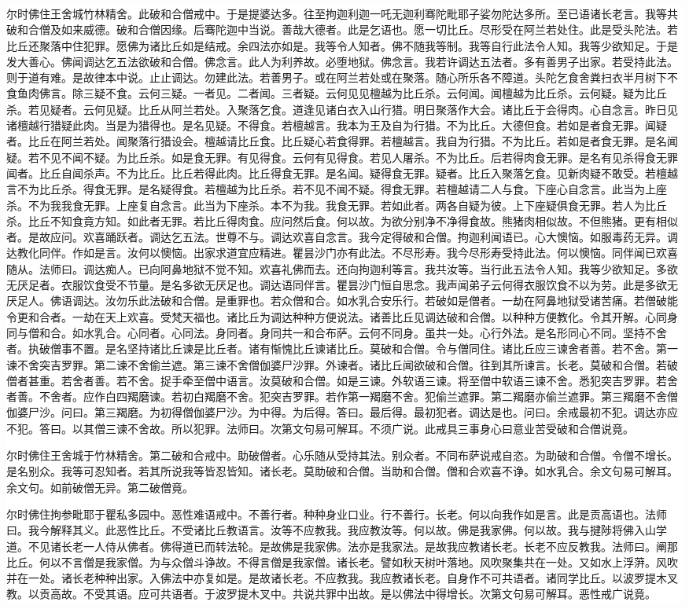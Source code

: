 尔时佛住王舍城竹林精舍。此破和合僧戒中。于是提婆达多。往至拘迦利迦一吒无迦利骞陀毗耶子娑勿陀达多所。至已语诸长老言。我等共破和合僧及如来威德。破和合僧因缘。后骞陀迦中当说。善哉大德者。此是乞语也。愿一切比丘。尽形受在阿兰若处住。此是受头陀法。若比丘还聚落中住犯罪。愿佛为诸比丘如是结戒。余四法亦如是。我等令人知者。佛不随我等制。我等自行此法令人知。我等少欲知足。于是发大善心。佛闻调达乞五法欲破和合僧。佛念言。此人为利养故。必堕地狱。佛念言。我若许调达五法者。多有善男子出家。若受持此法。则于道有难。是故律本中说。止止调达。勿建此法。若善男子。或在阿兰若处或在聚落。随心所乐各不障道。头陀乞食舍粪扫衣半月树下不食鱼肉佛言。除三疑不食。云何三疑。一者见。二者闻。三者疑。云何见见檀越为比丘杀。云何闻。闻檀越为比丘杀。云何疑。疑为比丘杀。若见疑者。云何见疑。比丘从阿兰若处。入聚落乞食。道逢见诸白衣入山行猎。明日聚落作大会。诸比丘于会得肉。心自念言。昨日见诸檀越行猎疑此肉。当是为猎得也。是名见疑。不得食。若檀越言。我本为王及自为行猎。不为比丘。大德但食。若如是者食无罪。闻疑者。比丘在阿兰若处。闻聚落行猎设会。檀越请比丘食。比丘疑心若食得罪。若檀越言。我自为行猎。不为比丘。若如是者食无罪。是名闻疑。若不见不闻不疑。为比丘杀。如是食无罪。有见得食。云何有见得食。若见人屠杀。不为比丘。后若得肉食无罪。是名有见杀得食无罪闻者。比丘自闻杀声。不为比丘。比丘若得此肉。比丘得食无罪。是名闻。疑得食无罪。疑者。比丘入聚落乞食。见新肉疑不敢受。若檀越言不为比丘杀。得食无罪。是名疑得食。若檀越为比丘杀。若不见不闻不疑。得食无罪。若檀越请二人与食。下座心自念言。此当为上座杀。不为我我食无罪。上座复自念言。此当为下座杀。本不为我。我食无罪。若如此者。两各自疑为彼。上下座疑俱食无罪。若人为比丘杀。比丘不知食竟方知。如此者无罪。若比丘得肉食。应问然后食。何以故。为欲分别净不净得食故。熊猪肉相似故。不但熊猪。更有相似者。是故应问。欢喜踊跃者。调达乞五法。世尊不与。调达欢喜自念言。我今定得破和合僧。拘迦利闻语已。心大懊恼。如服毒药无异。调达教化同伴。作如是言。汝何以懊恼。出家求道宜应精进。瞿昙沙门亦有此法。不尽形寿。我今尽形寿受持此法。何以懊恼。同伴闻已欢喜随从。法师曰。调达痴人。已向阿鼻地狱不觉不知。欢喜礼佛而去。还向拘迦利等言。我共汝等。当行此五法令人知。我等少欲知足。多欲无厌足者。衣服饮食受不节量。是名多欲无厌足也。调达语同伴言。瞿昙沙门恒自思念。我声闻弟子云何得衣服饮食不以为劳。此是多欲无厌足人。佛语调达。汝勿乐此法破和合僧。是重罪也。若众僧和合。如水乳合安乐行。若破如是僧者。一劫在阿鼻地狱受诸苦痛。若僧破能令更和合者。一劫在天上欢喜。受梵天福也。诸比丘为调达种种方便说法。诸善比丘见调达破和合僧。以种种方便教化。令其开解。心同身同与僧和合。如水乳合。心同者。心同法。身同者。身同共一和合布萨。云何不同身。虽共一处。心行外法。是名形同心不同。坚持不舍者。执破僧事不置。是名坚持诸比丘谏是比丘者。诸有惭愧比丘谏诸比丘。莫破和合僧。令与僧同住。诸比丘应三谏舍者善。若不舍。第一谏不舍突吉罗罪。第二谏不舍偷兰遮。第三谏不舍僧伽婆尸沙罪。外谏者。诸比丘闻欲破和合僧。往到其所谏言。长老。莫破和合僧。若破僧者甚重。若舍者善。若不舍。捉手牵至僧中语言。汝莫破和合僧。如是三谏。外软语三谏。将至僧中软语三谏不舍。悉犯突吉罗罪。若舍者善。不舍者。应作白四羯磨谏。若初白羯磨不舍。犯突吉罗罪。若作第一羯磨不舍。犯偷兰遮罪。第二羯磨亦偷兰遮罪。第三羯磨不舍僧伽婆尸沙。问曰。第三羯磨。为初得僧伽婆尸沙。为中得。为后得。答曰。最后得。最初犯者。调达是也。问曰。余戒最初不犯。调达亦应不犯。答曰。以其僧三谏不舍故。所以犯罪。法师曰。次第文句易可解耳。不须广说。此戒具三事身心曰意业苦受破和合僧说竟。

尔时佛住王舍城于竹林精舍。第二破和合戒中。助破僧者。心乐随从受持其法。别众者。不同布萨说戒自恣。为助破和合僧。令僧不增长。是名别众。我等可忍知者。若其所说我等皆忍皆知。诸长老。莫助破和合僧。当助和合僧。僧和合欢喜不诤。如水乳合。余文句易可解耳。余文句。如前破僧无异。第二破僧竟。

尔时佛住拘参毗耶于瞿私多园中。恶性难语戒中。不善行者。种种身业口业。行不善行。长老。何以向我作如是言。此是贡高语也。法师曰。我今解释其义。此恶性比丘。不受诸比丘教语言。汝等不应教我。我应教汝等。何以故。佛是我家佛。何以故。我与揵陟将佛入山学道。不见诸长老一人侍从佛者。佛得道已而转法轮。是故佛是我家佛。法亦是我家法。是故我应教诸长老。长老不应反教我。法师曰。阐那比丘。何以不言僧是我家僧。为与众僧斗诤故。不得言僧是我家僧。诸长老。譬如秋天树叶落地。风吹聚集共在一处。又如水上浮蓱。风吹并在一处。诸长老种种出家。入佛法中亦复如是。是故诸长老。不应教我。我应教诸长老。自身作不可共语者。诸同学比丘。以波罗提木叉教。以贡高故。不受其语。应可共语者。于波罗提木叉中。共说共罪中出故。是以佛法中得增长。次第文句易可解耳。恶性戒广说竟。
